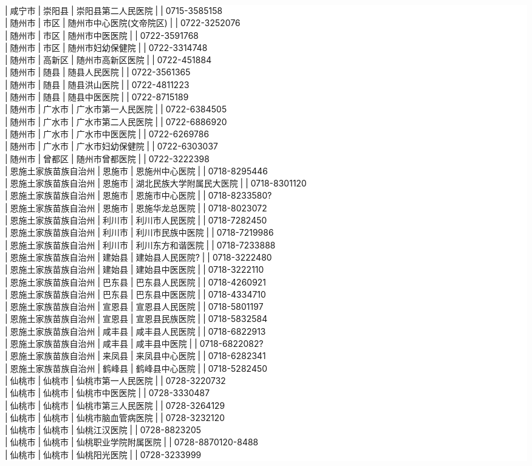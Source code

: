 |  咸宁市  |  崇阳县  |  崇阳县第二人民医院  |    |  0715-3585158  
|  随州市  |  市区  |  随州市中心医院(文帝院区)  |    |  0722-3252076  
|  随州市  |  市区  |  随州市中医医院  |    |  0722-3591768  
|  随州市  |  市区  |  随州市妇幼保健院  |    |  0722-3314748  
|  随州市  |  高新区  |  随州市高新区医院  |    |  0722-451884  
|  随州市  |  随县  |  随县人民医院  |    |  0722-3561365  
|  随州市  |  随县  |  随县洪山医院  |    |  0722-4811223  
|  随州市  |  随县  |  随县中医医院  |    |  0722-8715189  
|  随州市  |  广水市  |  广水市第一人民医院  |    |  0722-6384505  
|  随州市  |  广水市  |  广水市第二人民医院  |    |  0722-6886920  
|  随州市  |  广水市  |  广水市中医医院  |    |  0722-6269786  
|  随州市  |  广水市  |  广水市妇幼保健院  |    |  0722-6303037  
|  随州市  |  曾都区  |  随州市曾都医院  |    |  0722-3222398  
|  恩施土家族苗族自治州  |  恩施市  |  恩施州中心医院  |    |  0718-8295446  
|  恩施土家族苗族自治州  |  恩施市  |  湖北民族大学附属民大医院  |    |  0718-8301120  
|  恩施土家族苗族自治州  |  恩施市  |  恩施市中心医院  |    |  0718-8233580?  
|  恩施土家族苗族自治州  |  恩施市  |  恩施华龙总医院  |    |  0718-8023072  
|  恩施土家族苗族自治州  |  利川市  |  利川市人民医院  |    |  0718-7282450  
|  恩施土家族苗族自治州  |  利川市  |  利川市民族中医院  |    |  0718-7219986  
|  恩施土家族苗族自治州  |  利川市  |  利川东方和谐医院  |    |  0718-7233888  
|  恩施土家族苗族自治州  |  建始县  |  建始县人民医院?  |    |  0718-3222480  
|  恩施土家族苗族自治州  |  建始县  |  建始县中医医院  |    |  0718-3222110  
|  恩施土家族苗族自治州  |  巴东县  |  巴东县人民医院  |    |  0718-4260921  
|  恩施土家族苗族自治州  |  巴东县  |  巴东县中医医院  |    |  0718-4334710  
|  恩施土家族苗族自治州  |  宣恩县  |  宣恩县人民医院  |    |  0718-5801197  
|  恩施土家族苗族自治州  |  宣恩县  |  宣恩县民族医院  |    |  0718-5832584  
|  恩施土家族苗族自治州  |  咸丰县  |  咸丰县人民医院  |    |  0718-6822913  
|  恩施土家族苗族自治州  |  咸丰县  |  咸丰县中医院  |    |  0718-6822082?  
|  恩施土家族苗族自治州  |  来凤县  |  来凤县中心医院  |    |  0718-6282341  
|  恩施土家族苗族自治州  |  鹤峰县  |  鹤峰县中心医院  |    |  0718-5282450  
|  仙桃市  |  仙桃市  |  仙桃市第一人民医院  |    |  0728-3220732  
|  仙桃市  |  仙桃市  |  仙桃市中医医院  |    |  0728-3330487  
|  仙桃市  |  仙桃市  |  仙桃市第三人民医院  |    |  0728-3264129  
|  仙桃市  |  仙桃市  |  仙桃市脑血管病医院  |    |  0728-3232120  
|  仙桃市  |  仙桃市  |  仙桃江汉医院  |    |  0728-8823205  
|  仙桃市  |  仙桃市  |  仙桃职业学院附属医院  |    |  0728-8870120-8488  
|  仙桃市  |  仙桃市  |  仙桃阳光医院  |    |  0728-3233999  